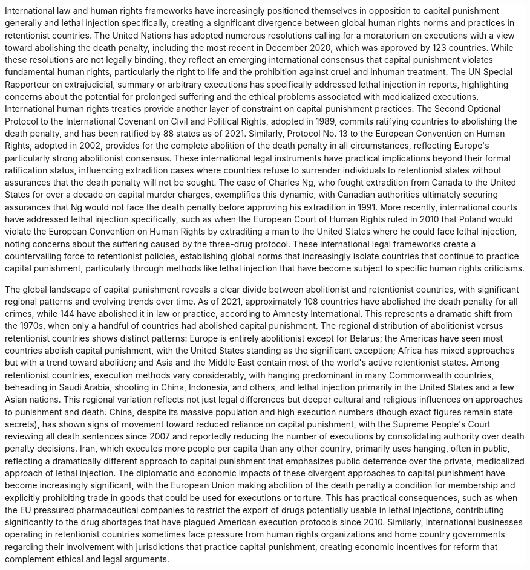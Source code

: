 International law and human rights frameworks have increasingly positioned themselves in opposition to capital punishment generally and lethal injection specifically, creating a significant divergence between global human rights norms and practices in retentionist countries. The United Nations has adopted numerous resolutions calling for a moratorium on executions with a view toward abolishing the death penalty, including the most recent in December 2020, which was approved by 123 countries. While these resolutions are not legally binding, they reflect an emerging international consensus that capital punishment violates fundamental human rights, particularly the right to life and the prohibition against cruel and inhuman treatment. The UN Special Rapporteur on extrajudicial, summary or arbitrary executions has specifically addressed lethal injection in reports, highlighting concerns about the potential for prolonged suffering and the ethical problems associated with medicalized executions. International human rights treaties provide another layer of constraint on capital punishment practices. The Second Optional Protocol to the International Covenant on Civil and Political Rights, adopted in 1989, commits ratifying countries to abolishing the death penalty, and has been ratified by 88 states as of 2021. Similarly, Protocol No. 13 to the European Convention on Human Rights, adopted in 2002, provides for the complete abolition of the death penalty in all circumstances, reflecting Europe's particularly strong abolitionist consensus. These international legal instruments have practical implications beyond their formal ratification status, influencing extradition cases where countries refuse to surrender individuals to retentionist states without assurances that the death penalty will not be sought. The case of Charles Ng, who fought extradition from Canada to the United States for over a decade on capital murder charges, exemplifies this dynamic, with Canadian authorities ultimately securing assurances that Ng would not face the death penalty before approving his extradition in 1991. More recently, international courts have addressed lethal injection specifically, such as when the European Court of Human Rights ruled in 2010 that Poland would violate the European Convention on Human Rights by extraditing a man to the United States where he could face lethal injection, noting concerns about the suffering caused by the three-drug protocol. These international legal frameworks create a countervailing force to retentionist policies, establishing global norms that increasingly isolate countries that continue to practice capital punishment, particularly through methods like lethal injection that have become subject to specific human rights criticisms.

The global landscape of capital punishment reveals a clear divide between abolitionist and retentionist countries, with significant regional patterns and evolving trends over time. As of 2021, approximately 108 countries have abolished the death penalty for all crimes, while 144 have abolished it in law or practice, according to Amnesty International. This represents a dramatic shift from the 1970s, when only a handful of countries had abolished capital punishment. The regional distribution of abolitionist versus retentionist countries shows distinct patterns: Europe is entirely abolitionist except for Belarus; the Americas have seen most countries abolish capital punishment, with the United States standing as the significant exception; Africa has mixed approaches but with a trend toward abolition; and Asia and the Middle East contain most of the world's active retentionist states. Among retentionist countries, execution methods vary considerably, with hanging predominant in many Commonwealth countries, beheading in Saudi Arabia, shooting in China, Indonesia, and others, and lethal injection primarily in the United States and a few Asian nations. This regional variation reflects not just legal differences but deeper cultural and religious influences on approaches to punishment and death. China, despite its massive population and high execution numbers (though exact figures remain state secrets), has shown signs of movement toward reduced reliance on capital punishment, with the Supreme People's Court reviewing all death sentences since 2007 and reportedly reducing the number of executions by consolidating authority over death penalty decisions. Iran, which executes more people per capita than any other country, primarily uses hanging, often in public, reflecting a dramatically different approach to capital punishment that emphasizes public deterrence over the private, medicalized approach of lethal injection. The diplomatic and economic impacts of these divergent approaches to capital punishment have become increasingly significant, with the European Union making abolition of the death penalty a condition for membership and explicitly prohibiting trade in goods that could be used for executions or torture. This has practical consequences, such as when the EU pressured pharmaceutical companies to restrict the export of drugs potentially usable in lethal injections, contributing significantly to the drug shortages that have plagued American execution protocols since 2010. Similarly, international businesses operating in retentionist countries sometimes face pressure from human rights organizations and home country governments regarding their involvement with jurisdictions that practice capital punishment, creating economic incentives for reform that complement ethical and legal arguments.
